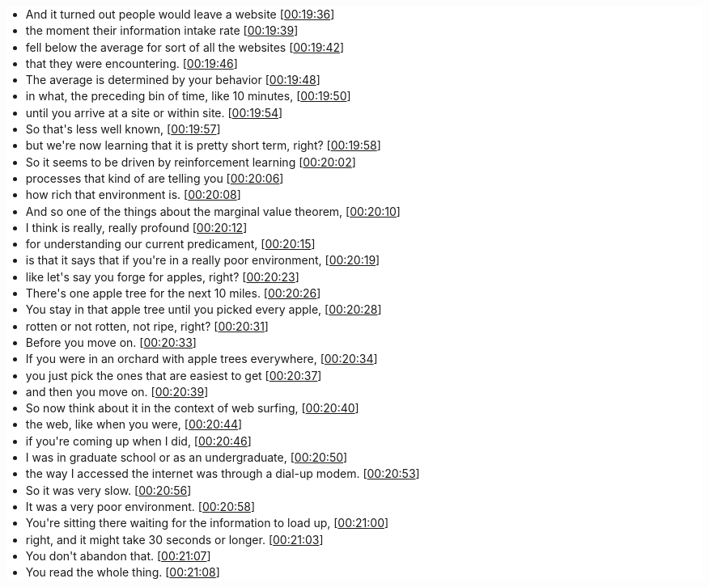 *  And it turned out people would leave a website [[00:19:36](https://www.youtube.com/watch?v=bAWUYuygS_U&t=1176.3s)]
*  the moment their information intake rate [[00:19:39](https://www.youtube.com/watch?v=bAWUYuygS_U&t=1179.4599999999998s)]
*  fell below the average for sort of all the websites [[00:19:42](https://www.youtube.com/watch?v=bAWUYuygS_U&t=1182.78s)]
*  that they were encountering. [[00:19:46](https://www.youtube.com/watch?v=bAWUYuygS_U&t=1186.26s)]
*  The average is determined by your behavior [[00:19:48](https://www.youtube.com/watch?v=bAWUYuygS_U&t=1188.02s)]
*  in what, the preceding bin of time, like 10 minutes, [[00:19:50](https://www.youtube.com/watch?v=bAWUYuygS_U&t=1190.82s)]
*  until you arrive at a site or within site. [[00:19:54](https://www.youtube.com/watch?v=bAWUYuygS_U&t=1194.3799999999999s)]
*  So that's less well known, [[00:19:57](https://www.youtube.com/watch?v=bAWUYuygS_U&t=1197.18s)]
*  but we're now learning that it is pretty short term, right? [[00:19:58](https://www.youtube.com/watch?v=bAWUYuygS_U&t=1198.74s)]
*  So it seems to be driven by reinforcement learning [[00:20:02](https://www.youtube.com/watch?v=bAWUYuygS_U&t=1202.7800000000002s)]
*  processes that kind of are telling you [[00:20:06](https://www.youtube.com/watch?v=bAWUYuygS_U&t=1206.7800000000002s)]
*  how rich that environment is. [[00:20:08](https://www.youtube.com/watch?v=bAWUYuygS_U&t=1208.9s)]
*  And so one of the things about the marginal value theorem, [[00:20:10](https://www.youtube.com/watch?v=bAWUYuygS_U&t=1210.5400000000002s)]
*  I think is really, really profound [[00:20:12](https://www.youtube.com/watch?v=bAWUYuygS_U&t=1212.94s)]
*  for understanding our current predicament, [[00:20:15](https://www.youtube.com/watch?v=bAWUYuygS_U&t=1215.7s)]
*  is that it says that if you're in a really poor environment, [[00:20:19](https://www.youtube.com/watch?v=bAWUYuygS_U&t=1219.5400000000002s)]
*  like let's say you forge for apples, right? [[00:20:23](https://www.youtube.com/watch?v=bAWUYuygS_U&t=1223.5800000000002s)]
*  There's one apple tree for the next 10 miles. [[00:20:26](https://www.youtube.com/watch?v=bAWUYuygS_U&t=1226.3s)]
*  You stay in that apple tree until you picked every apple, [[00:20:28](https://www.youtube.com/watch?v=bAWUYuygS_U&t=1228.5s)]
*  rotten or not rotten, not ripe, right? [[00:20:31](https://www.youtube.com/watch?v=bAWUYuygS_U&t=1231.34s)]
*  Before you move on. [[00:20:33](https://www.youtube.com/watch?v=bAWUYuygS_U&t=1233.74s)]
*  If you were in an orchard with apple trees everywhere, [[00:20:34](https://www.youtube.com/watch?v=bAWUYuygS_U&t=1234.8999999999999s)]
*  you just pick the ones that are easiest to get [[00:20:37](https://www.youtube.com/watch?v=bAWUYuygS_U&t=1237.26s)]
*  and then you move on. [[00:20:39](https://www.youtube.com/watch?v=bAWUYuygS_U&t=1239.02s)]
*  So now think about it in the context of web surfing, [[00:20:40](https://www.youtube.com/watch?v=bAWUYuygS_U&t=1240.22s)]
*  the web, like when you were, [[00:20:44](https://www.youtube.com/watch?v=bAWUYuygS_U&t=1244.8999999999999s)]
*  if you're coming up when I did, [[00:20:46](https://www.youtube.com/watch?v=bAWUYuygS_U&t=1246.98s)]
*  I was in graduate school or as an undergraduate, [[00:20:50](https://www.youtube.com/watch?v=bAWUYuygS_U&t=1250.26s)]
*  the way I accessed the internet was through a dial-up modem. [[00:20:53](https://www.youtube.com/watch?v=bAWUYuygS_U&t=1253.02s)]
*  So it was very slow. [[00:20:56](https://www.youtube.com/watch?v=bAWUYuygS_U&t=1256.9s)]
*  It was a very poor environment. [[00:20:58](https://www.youtube.com/watch?v=bAWUYuygS_U&t=1258.3799999999999s)]
*  You're sitting there waiting for the information to load up, [[00:21:00](https://www.youtube.com/watch?v=bAWUYuygS_U&t=1260.02s)]
*  right, and it might take 30 seconds or longer. [[00:21:03](https://www.youtube.com/watch?v=bAWUYuygS_U&t=1263.5s)]
*  You don't abandon that. [[00:21:07](https://www.youtube.com/watch?v=bAWUYuygS_U&t=1267.66s)]
*  You read the whole thing. [[00:21:08](https://www.youtube.com/watch?v=bAWUYuygS_U&t=1268.7s)]